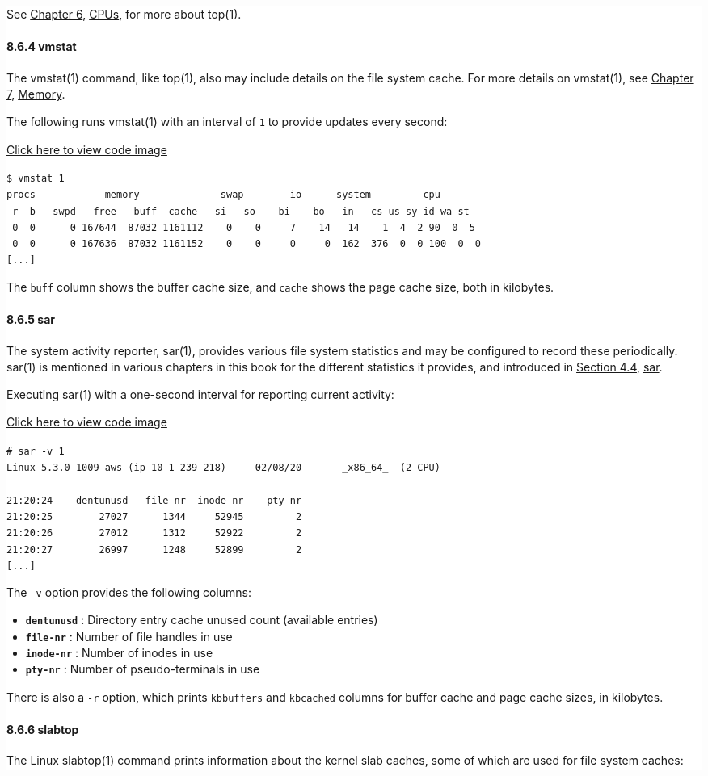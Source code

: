 See [Chapter 6](ch06.md), [CPUs](ch06.md), for more about top(1).

#### 8.6.4 vmstat

The vmstat(1) command, like top(1), also may include details on the file system cache. For more details on vmstat(1), see [Chapter 7](ch07.md), [Memory](ch07.md).

The following runs vmstat(1) with an interval of `1` to provide updates every second:

[Click here to view code image](ch08_images.md)

```
$ vmstat 1
procs -----------memory---------- ---swap-- -----io---- -system-- ------cpu-----
 r  b   swpd   free   buff  cache   si   so    bi    bo   in   cs us sy id wa st
 0  0      0 167644  87032 1161112    0    0     7    14   14    1  4  2 90  0  5
 0  0      0 167636  87032 1161152    0    0     0     0  162  376  0  0 100  0  0
[...]
```

The `buff` column shows the buffer cache size, and `cache` shows the page cache size, both in kilobytes.

#### 8.6.5 sar

The system activity reporter, sar(1), provides various file system statistics and may be configured to record these periodically. sar(1) is mentioned in various chapters in this book for the different statistics it provides, and introduced in [Section 4.4](ch04.md), [sar](ch04.md).

Executing sar(1) with a one-second interval for reporting current activity:

[Click here to view code image](ch08_images.md)

```
# sar -v 1
Linux 5.3.0-1009-aws (ip-10-1-239-218)     02/08/20       _x86_64_  (2 CPU)

21:20:24    dentunusd   file-nr  inode-nr    pty-nr
21:20:25        27027      1344     52945         2
21:20:26        27012      1312     52922         2
21:20:27        26997      1248     52899         2
[...]
```

The `-v` option provides the following columns:

- **`dentunusd`** : Directory entry cache unused count (available entries)
- **`file-nr`** : Number of file handles in use
- **`inode-nr`** : Number of inodes in use
- **`pty-nr`** : Number of pseudo-terminals in use

There is also a `-r` option, which prints `kbbuffers` and `kbcached` columns for buffer cache and page cache sizes, in kilobytes.

#### 8.6.6 slabtop

The Linux slabtop(1) command prints information about the kernel slab caches, some of which are used for file system caches:
